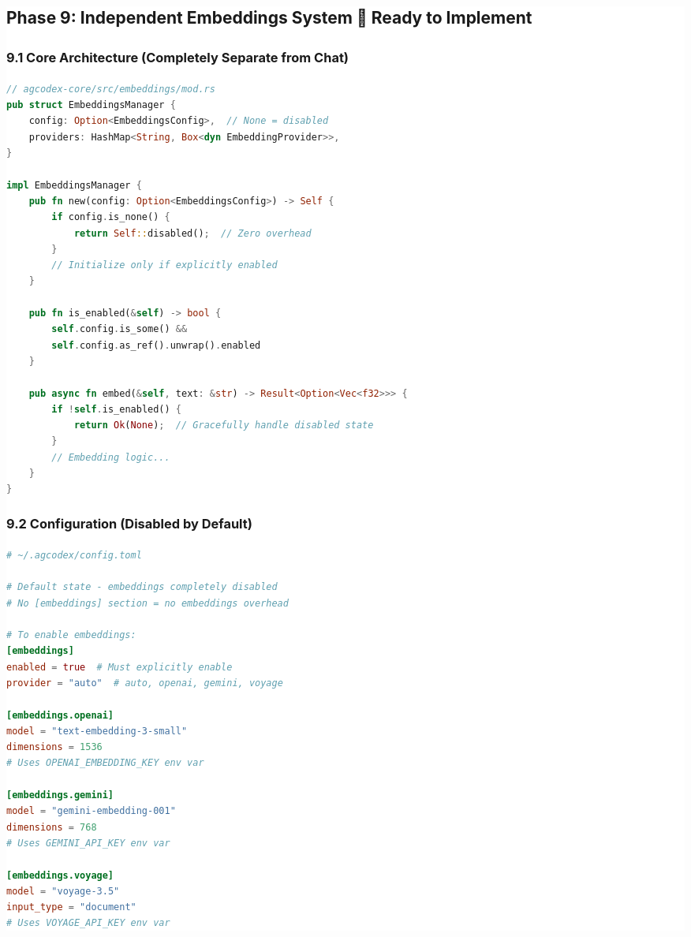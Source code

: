 ## Phase 9: Independent Embeddings System 📄 Ready to Implement

### 9.1 Core Architecture (Completely Separate from Chat)

```rust
// agcodex-core/src/embeddings/mod.rs
pub struct EmbeddingsManager {
    config: Option<EmbeddingsConfig>,  // None = disabled
    providers: HashMap<String, Box<dyn EmbeddingProvider>>,
}

impl EmbeddingsManager {
    pub fn new(config: Option<EmbeddingsConfig>) -> Self {
        if config.is_none() {
            return Self::disabled();  // Zero overhead
        }
        // Initialize only if explicitly enabled
    }
    
    pub fn is_enabled(&self) -> bool {
        self.config.is_some() && 
        self.config.as_ref().unwrap().enabled
    }
    
    pub async fn embed(&self, text: &str) -> Result<Option<Vec<f32>>> {
        if !self.is_enabled() {
            return Ok(None);  // Gracefully handle disabled state
        }
        // Embedding logic...
    }
}
```

### 9.2 Configuration (Disabled by Default)

```toml
# ~/.agcodex/config.toml

# Default state - embeddings completely disabled
# No [embeddings] section = no embeddings overhead

# To enable embeddings:
[embeddings]
enabled = true  # Must explicitly enable
provider = "auto"  # auto, openai, gemini, voyage

[embeddings.openai]
model = "text-embedding-3-small"
dimensions = 1536
# Uses OPENAI_EMBEDDING_KEY env var

[embeddings.gemini]  
model = "gemini-embedding-001"
dimensions = 768
# Uses GEMINI_API_KEY env var

[embeddings.voyage]
model = "voyage-3.5"
input_type = "document"
# Uses VOYAGE_API_KEY env var
```
